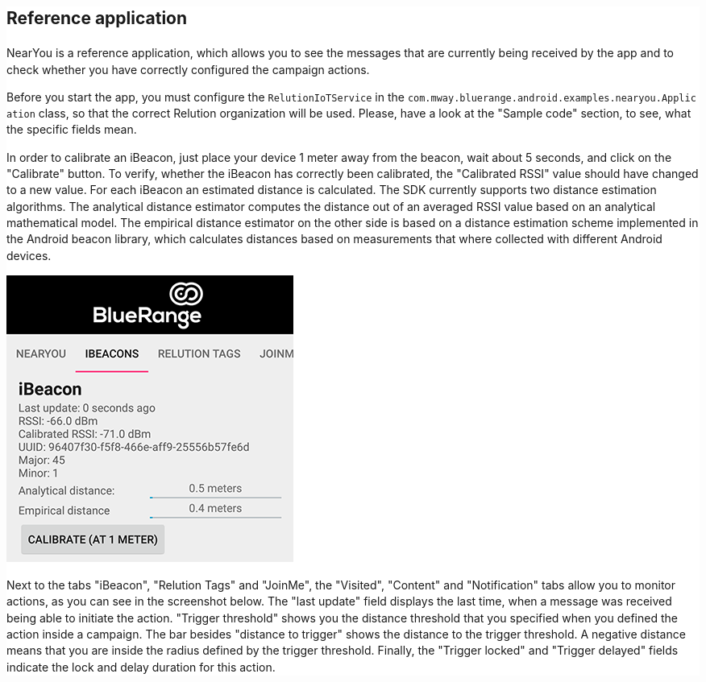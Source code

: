 ## Reference application

NearYou is a reference application, which allows you to see the messages that are currently being received by the app and to check whether you have correctly configured the campaign actions. 

Before you start the app, you must configure the ```RelutionIoTService``` in the ```com.mway.bluerange.android.examples.nearyou.Application``` class, so that the correct Relution organization will be used. Please, have a look at the "Sample code" section, to see, what the specific fields mean.

In order to calibrate an iBeacon, just place your device 1 meter away from the beacon, wait about 5 seconds, and click on the "Calibrate" button. To verify, whether the iBeacon has correctly been calibrated, the "Calibrated RSSI" value should have changed to a new value. For each iBeacon an estimated distance is calculated. The SDK currently supports two distance estimation algorithms. The analytical distance estimator computes the distance out of an averaged RSSI value based on an analytical mathematical model. The empirical distance estimator on the other side is based on a distance estimation scheme implemented in the Android beacon library, which calculates distances based on measurements that where collected with different Android devices.

![alt tag](https://raw.githubusercontent.com/ehrlich89/images/master/02_iBeacons2.png)

Next to the tabs "iBeacon", "Relution Tags" and "JoinMe", the "Visited", "Content" and "Notification" tabs allow you to monitor actions, as you can see in the screenshot below. The "last update" field displays the last time, when a message was received being able to initiate the action. "Trigger threshold" shows you the distance threshold that you specified when you defined the action inside a campaign. The bar besides "distance to trigger" shows the distance to the trigger threshold. A negative distance means that you are inside the radius defined by the trigger threshold. Finally, the "Trigger locked" and "Trigger delayed" fields indicate the lock and delay duration for this action.
